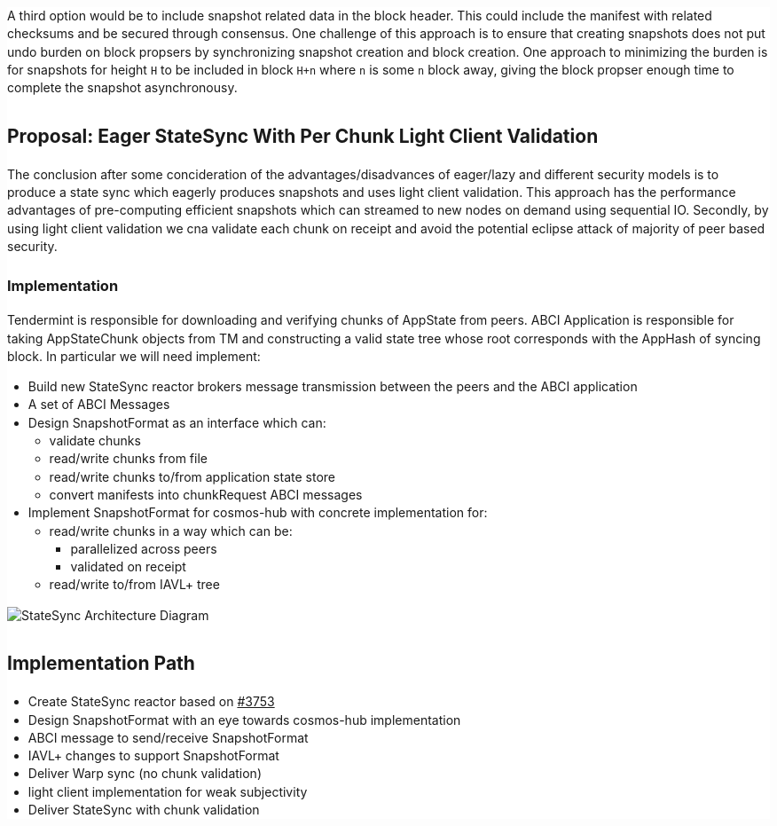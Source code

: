 A third option would be to include snapshot related data in the
block header. This could include the manifest with related checksums and be
secured through consensus. One challenge of this approach is to
ensure that creating snapshots does not put undo burden on block
propsers by synchronizing snapshot creation and block creation. One
approach to minimizing the burden is for snapshots for height
`H` to be included in block `H+n` where `n` is some `n` block away,
giving the block propser enough time to complete the snapshot
asynchronousy.

## Proposal: Eager StateSync With Per Chunk Light Client Validation
The conclusion after some concideration of the advantages/disadvances of
eager/lazy and different security models is to produce a state sync
which eagerly produces snapshots and uses light client validation. This
approach has the performance advantages of pre-computing efficient
snapshots which can streamed to new nodes on demand using sequential IO.
Secondly, by using light client validation we cna validate each chunk on
receipt and avoid the potential eclipse attack of majority of peer based
security.

### Implementation
Tendermint is responsible for downloading and verifying chunks of
AppState from peers. ABCI Application is responsible for taking
AppStateChunk objects from TM and constructing a valid state tree whose
root corresponds with the AppHash of syncing block. In particular we
will need implement:

* Build new StateSync reactor brokers message transmission between the peers
  and the ABCI application
* A set of ABCI Messages
* Design SnapshotFormat as an interface which can:
    * validate chunks
    * read/write chunks from file
    * read/write chunks to/from application state store
    * convert manifests into chunkRequest ABCI messages
* Implement SnapshotFormat for cosmos-hub with concrete implementation for:
    * read/write chunks in a way which can be:
        * parallelized across peers
        * validated on receipt
    * read/write to/from IAVL+ tree

![StateSync Architecture Diagram](img/state-sync.png)

## Implementation Path
* Create StateSync reactor based on  [#3753](https://github.com/klyed/tendermint/pull/3753)
* Design SnapshotFormat with an eye towards cosmos-hub implementation
* ABCI message to send/receive SnapshotFormat
* IAVL+ changes to support SnapshotFormat
* Deliver Warp sync (no chunk validation)
* light client implementation for weak subjectivity
* Deliver StateSync with chunk validation
